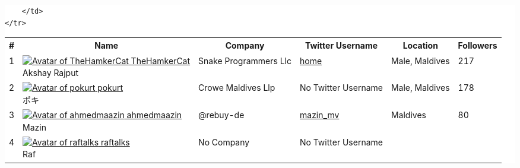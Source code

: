 		</td>
	</tr>
</table>

<table>
	<tr>
		<th>#</th>
		<th>Name</th>
		<th>Company</th>
		<th>Twitter Username</th>
		<th>Location</th>
		<th>Followers</th>
	</tr>
	<tr>
		<td>1</td>
		<td>
			<a href="https://github.com/TheHamkerCat">
				<img src="https://avatars.githubusercontent.com/u/58004714?s=72&u=cbfa941aa17ecad777a9c26eca3eaea0d832dcf8&v=4" width="24" alt="Avatar of TheHamkerCat"> TheHamkerCat
			</a><br/>
			Akshay Rajput
		</td>
		<td>Snake Programmers Llc </td>
		<td><a href="https://twitter.com/home">home</a></td>
		<td>Male, Maldives</td>
		<td>217</td>
	</tr>
	<tr>
		<td>2</td>
		<td>
			<a href="https://github.com/pokurt">
				<img src="https://avatars.githubusercontent.com/u/43902347?s=72&u=9a2b91cb9aa83188b28b35c59c463285f5112c51&v=4" width="24" alt="Avatar of pokurt"> pokurt
			</a><br/>
			ポキ
		</td>
		<td>Crowe Maldives Llp </td>
		<td>No Twitter Username</td>
		<td>Male, Maldives</td>
		<td>178</td>
	</tr>
	<tr>
		<td>3</td>
		<td>
			<a href="https://github.com/ahmedmaazin">
				<img src="https://avatars.githubusercontent.com/u/4073159?s=72&u=87b4b6f76dc7d6a64624dcb0ac739788016445c8&v=4" width="24" alt="Avatar of ahmedmaazin"> ahmedmaazin
			</a><br/>
			Mazin
		</td>
		<td>@rebuy-de  </td>
		<td><a href="https://twitter.com/mazin_mv">mazin_mv</a></td>
		<td>Maldives</td>
		<td>80</td>
	</tr>
	<tr>
		<td>4</td>
		<td>
			<a href="https://github.com/raftalks">
				<img src="https://avatars.githubusercontent.com/u/788192?s=72&u=540a2c4a46253ccfeeb3a494f8011b80968a1278&v=4" width="24" alt="Avatar of raftalks"> raftalks
			</a><br/>
			Raf
		</td>
		<td>No Company</td>
		<td>No Twitter Username</td>